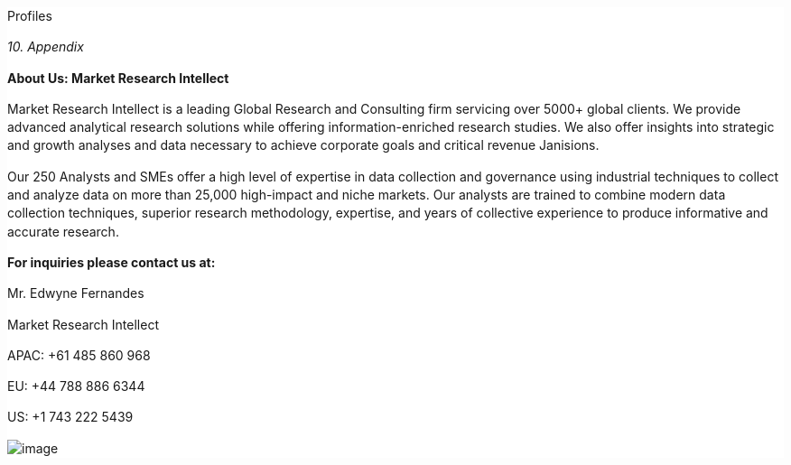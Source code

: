 Profiles</span></em></p><p><em><span class="font-[700]">10. Appendix</span></em></p><p><strong><span class="font-[700]">About Us: Market Research Intellect</span></strong></p><p><span class="">Market Research Intellect is a leading Global Research and Consulting firm servicing over 5000+ global clients. We provide advanced analytical research solutions while offering information-enriched research studies.&nbsp;</span>We also offer insights into strategic and growth analyses and data necessary to achieve corporate goals and critical revenue Janisions.</p><p><span class="">Our 250 Analysts and SMEs offer a high level of expertise in data collection and governance using industrial techniques to collect and analyze data on more than 25,000 high-impact and niche markets. Our analysts are trained to combine modern data collection techniques, superior research methodology, expertise, and years of collective experience to produce informative and accurate research.</span></p><p><strong>For inquiries please contact us at:</strong></p><p>Mr. Edwyne Fernandes</p><p>Market Research Intellect</p><p>APAC: +61 485 860 968</p><p>EU: +44 788 886 6344</p><p>US: +1 743 222 5439</p>
![image](https://github.com/user-attachments/assets/9fcb869e-0cb2-43fb-a2b8-f9507cfa99c3)
